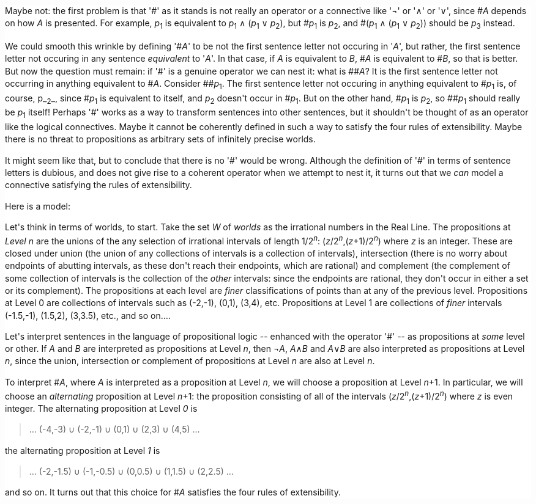 Maybe not: the first problem is that '#' as it stands is not really an operator or a connective like '&not;' or '&and;' or '&or;', since #_A_ depends on how _A_ is presented.  For example, _p_<sub>1</sub> is equivalent to _p_<sub>1</sub> &and; (_p_<sub>1</sub> &or; _p_<sub>2</sub>), but #_p_<sub>1</sub> is _p_<sub>2</sub>, and #(_p_<sub>1</sub> &and; (_p_<sub>1</sub> &or; _p_<sub>2</sub>)) should be _p_<sub>3</sub> instead.

We could smooth this wrinkle by defining '#_A_' to be not the first sentence letter not occuring in '_A_', but rather, the first sentence letter not occuring in any sentence _equivalent_ to '_A_'.  In that case, if _A_ is equivalent to _B_, #_A_ is equivalent to #_B_, so that is better.  But now the question must remain: if '#' is a genuine operator we can nest it: what is ##_A_? It is the first sentence letter not occurring in anything equivalent to #_A_.   Consider ##_p_<sub>1</sub>.  The first sentence letter not occuring in anything equivalent to #_p_<sub>1</sub> is, of course, p_<sub>2</sub>_, since #_p_<sub>1</sub> is equivalent to itself, and _p_<sub>2</sub> doesn't occur in #_p_<sub>1</sub>.  But on the other hand, #_p_<sub>1</sub> is _p_<sub>2</sub>, so ##_p_<sub>1</sub> should really be _p_<sub>1</sub> itself!  Perhaps '#' works as a way to transform sentences into other sentences, but it shouldn't be thought of as an operator like the logical connectives.  Maybe it cannot be coherently defined in such a way to satisfy the four rules of extensibility.  Maybe there is no threat to propositions as arbitrary sets of infinitely precise worlds.

It might seem like that, but to conclude that there is no '#' would be wrong.  Although the definition of '#' in terms of sentence letters is dubious, and does not give rise to a coherent operator when we attempt to nest it, it turns out that we _can_ model a connective satisfying the rules of extensibility.  

Here is a model: 

Let's think in terms of worlds, to start.  Take the set _W_ of _worlds_ as the irrational numbers in the Real Line.  The propositions at _Level n_  are the unions of the any selection of irrational intervals of length 1/2<sup>_n_</sup>: (_z_/2<sup>_n_</sup>,(_z_+1)/2<sup>_n_</sup>) where _z_ is an integer.  These are closed under union (the union of any collections of intervals is a collection of intervals), intersection (there is no worry about endpoints of abutting intervals, as these don't reach their endpoints, which are rational) and complement (the complement of some collection of intervals is the collection of the _other_ intervals: since the endpoints are rational, they don't occur in either a set or its complement).  The propositions at each level are _finer_ classifications of points than at any of the previous level.  Propositions at Level 0 are collections of intervals such as (-2,-1), (0,1), (3,4), etc.  Propositions at Level 1 are collections of _finer_ intervals (-1.5,-1), (1.5,2), (3,3.5), etc., and so on&hellip;.  

Let's interpret sentences in the language of propositional logic -- enhanced with the operator '#' -- as propositions at _some_ level or other.  If _A_ and _B_ are interpreted as propositions at Level _n_, then &not;_A_, _A_&and;_B_ and _A_&or;_B_ are also interpreted as propositions at Level _n_, since the union, intersection or complement of propositions at Level _n_ are also at Level _n_.

To interpret #_A_, where _A_ is interpreted as a proposition at Level _n_, we will choose a proposition at Level _n_+1.  In particular, we will choose an _alternating_ proposition at Level _n_+1: the proposition consisting of all of the intervals (_z_/2<sup>_n_</sup>,(_z_+1)/2<sup>_n_</sup>) where _z_ is even integer.  The alternating proposition at Level _0_ is

> &hellip; (-4,-3) &cup; (-2,-1) &cup; (0,1) &cup; (2,3) &cup; (4,5) &hellip;

the alternating proposition at Level _1_ is

> &hellip; (-2,-1.5) &cup; (-1,-0.5) &cup; (0,0.5) &cup; (1,1.5) &cup; (2,2.5) &hellip;

and so on.  It turns out that this choice for #_A_ satisfies the four rules of extensibility.
